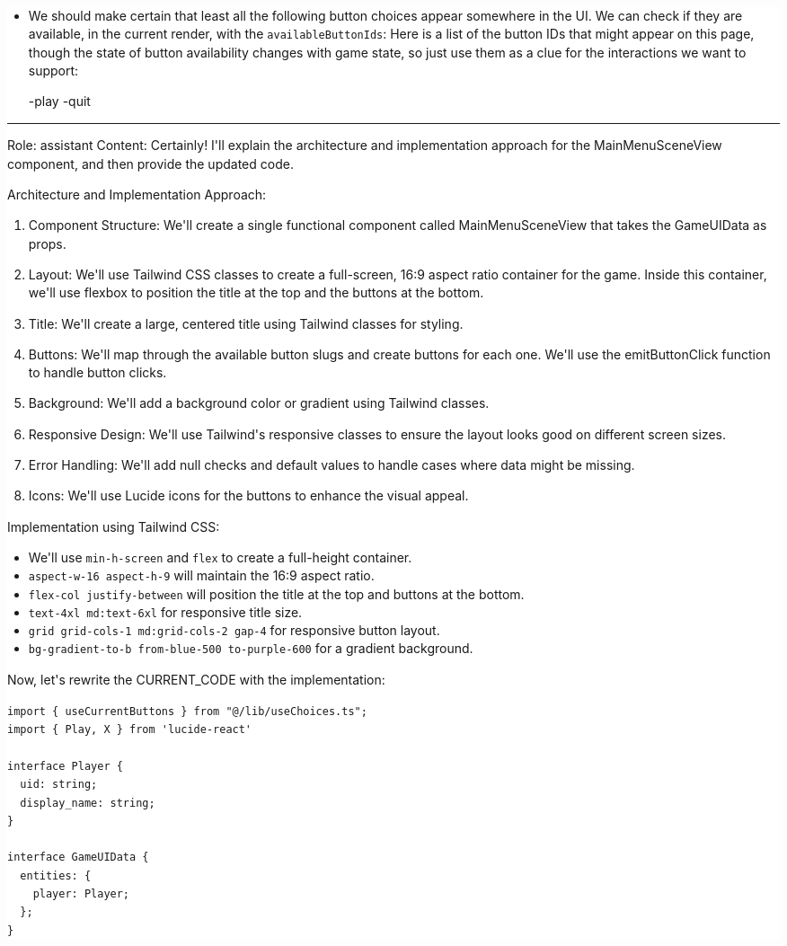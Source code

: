 
* We should make certain that least all the following button choices appear somewhere in the UI.  We can check if they are available, in the current render, with the `availableButtonIds`:
Here is a list of the button IDs that might appear on this page, though the state of button availability changes with game state, so just use them as a clue for the interactions we want to support:

	-play
	-quit





__________________
Role: assistant
Content: Certainly! I'll explain the architecture and implementation approach for the MainMenuSceneView component, and then provide the updated code.

Architecture and Implementation Approach:

1. Component Structure:
   We'll create a single functional component called MainMenuSceneView that takes the GameUIData as props.

2. Layout:
   We'll use Tailwind CSS classes to create a full-screen, 16:9 aspect ratio container for the game. Inside this container, we'll use flexbox to position the title at the top and the buttons at the bottom.

3. Title:
   We'll create a large, centered title using Tailwind classes for styling.

4. Buttons:
   We'll map through the available button slugs and create buttons for each one. We'll use the emitButtonClick function to handle button clicks.

5. Background:
   We'll add a background color or gradient using Tailwind classes.

6. Responsive Design:
   We'll use Tailwind's responsive classes to ensure the layout looks good on different screen sizes.

7. Error Handling:
   We'll add null checks and default values to handle cases where data might be missing.

8. Icons:
   We'll use Lucide icons for the buttons to enhance the visual appeal.

Implementation using Tailwind CSS:

- We'll use `min-h-screen` and `flex` to create a full-height container.
- `aspect-w-16 aspect-h-9` will maintain the 16:9 aspect ratio.
- `flex-col justify-between` will position the title at the top and buttons at the bottom.
- `text-4xl md:text-6xl` for responsive title size.
- `grid grid-cols-1 md:grid-cols-2 gap-4` for responsive button layout.
- `bg-gradient-to-b from-blue-500 to-purple-600` for a gradient background.

Now, let's rewrite the CURRENT_CODE with the implementation:

```tsx main_game/templates/MainMenuScene.tsx
import { useCurrentButtons } from "@/lib/useChoices.ts";
import { Play, X } from 'lucide-react'

interface Player {
  uid: string;
  display_name: string;
}

interface GameUIData {
  entities: {
    player: Player;
  };
}
```